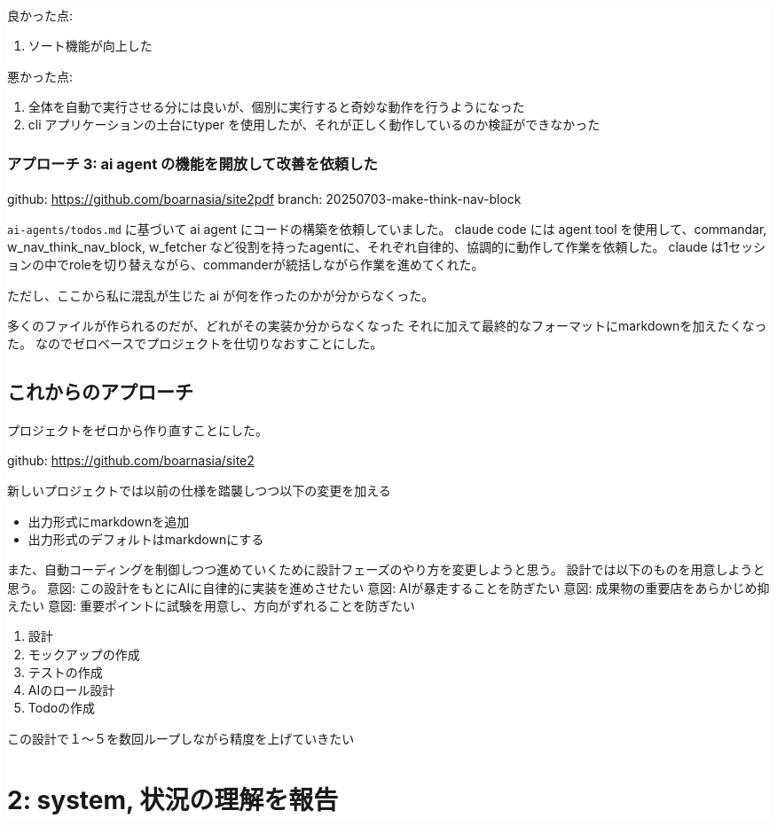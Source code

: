 良かった点:

1. ソート機能が向上した

悪かった点:

1. 全体を自動で実行させる分には良いが、個別に実行すると奇妙な動作を行うようになった
2. cli アプリケーションの土台にtyper を使用したが、それが正しく動作しているのか検証ができなかった


### アプローチ 3: ai agent の機能を開放して改善を依頼した

github: https://github.com/boarnasia/site2pdf
branch: 20250703-make-think-nav-block

`ai-agents/todos.md` に基づいて ai agent にコードの構築を依頼していました。
claude code には agent tool を使用して、commandar, w_nav_think_nav_block, w_fetcher など役割を持ったagentに、それぞれ自律的、協調的に動作して作業を依頼した。
claude は1セッションの中でroleを切り替えながら、commanderが統括しながら作業を進めてくれた。

ただし、ここから私に混乱が生じた
ai が何を作ったのかが分からなくった。

多くのファイルが作られるのだが、どれがその実装か分からなくなった
それに加えて最終的なフォーマットにmarkdownを加えたくなった。
なのでゼロベースでプロジェクトを仕切りなおすことにした。

## これからのアプローチ

プロジェクトをゼロから作り直すことにした。

github: https://github.com/boarnasia/site2

新しいプロジェクトでは以前の仕様を踏襲しつつ以下の変更を加える

- 出力形式にmarkdownを追加
- 出力形式のデフォルトはmarkdownにする

また、自動コーディングを制御しつつ進めていくために設計フェーズのやり方を変更しようと思う。
設計では以下のものを用意しようと思う。
意図: この設計をもとにAIに自律的に実装を進めさせたい
意図: AIが暴走することを防ぎたい
意図: 成果物の重要店をあらかじめ抑えたい
意図: 重要ポイントに試験を用意し、方向がずれることを防ぎたい

1. 設計
2. モックアップの作成
3. テストの作成
4. AIのロール設計
5. Todoの作成

この設計で１～５を数回ループしながら精度を上げていきたい



# 2: system, 状況の理解を報告
